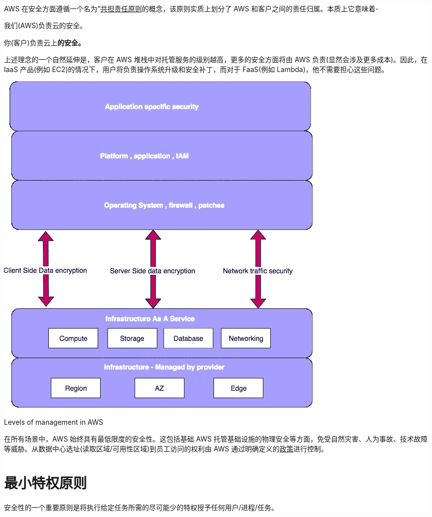 AWS 在安全方面遵循一个名为“[共担责任原则](https://aws.amazon.com/compliance/shared-responsibility-model/)的概念，该原则实质上划分了 AWS 和客户之间的责任归属。本质上它意味着-

我们(AWS)负责云的安全。

你(客户)负责云上**的安全。**

上述理念的一个自然延伸是，客户在 AWS 堆栈中对托管服务的级别越高，更多的安全方面将由 AWS 负责(显然会涉及更多成本)。因此，在 IaaS 产品(例如 EC2)的情况下，用户将负责操作系统升级和安全补丁，而对于 FaaS(例如 Lambda)，他不需要担心这些问题。

![](img/98a7069749ee6f6aa1d2a495575f97a3.png)

Levels of management in AWS

在所有场景中，AWS 始终具有最低限度的安全性。这包括基础 AWS 托管基础设施的物理安全等方面，免受自然灾害、人为事故、技术故障等威胁。从数据中心选址(读取区域/可用性区域)到员工访问的权利由 AWS 通过明确定义的[政策](https://aws.amazon.com/compliance/data-center/controls/)进行控制。

# 最小特权原则

安全性的一个重要原则是将执行给定任务所需的尽可能少的特权授予任何用户/进程/任务。
